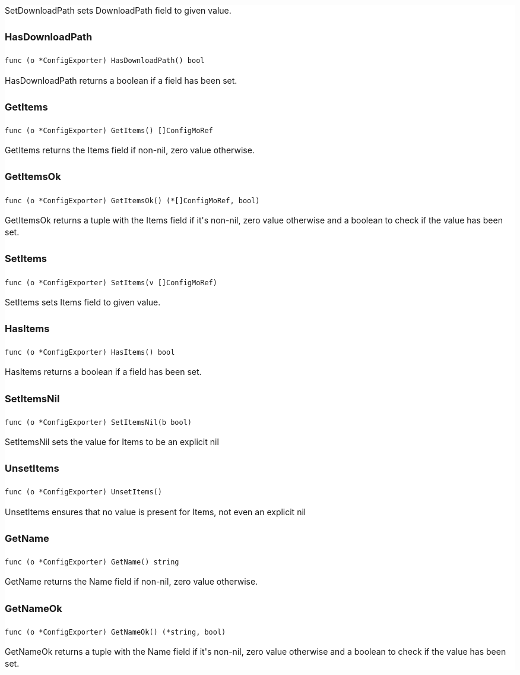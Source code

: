 SetDownloadPath sets DownloadPath field to given value.

### HasDownloadPath

`func (o *ConfigExporter) HasDownloadPath() bool`

HasDownloadPath returns a boolean if a field has been set.

### GetItems

`func (o *ConfigExporter) GetItems() []ConfigMoRef`

GetItems returns the Items field if non-nil, zero value otherwise.

### GetItemsOk

`func (o *ConfigExporter) GetItemsOk() (*[]ConfigMoRef, bool)`

GetItemsOk returns a tuple with the Items field if it's non-nil, zero value otherwise
and a boolean to check if the value has been set.

### SetItems

`func (o *ConfigExporter) SetItems(v []ConfigMoRef)`

SetItems sets Items field to given value.

### HasItems

`func (o *ConfigExporter) HasItems() bool`

HasItems returns a boolean if a field has been set.

### SetItemsNil

`func (o *ConfigExporter) SetItemsNil(b bool)`

 SetItemsNil sets the value for Items to be an explicit nil

### UnsetItems
`func (o *ConfigExporter) UnsetItems()`

UnsetItems ensures that no value is present for Items, not even an explicit nil
### GetName

`func (o *ConfigExporter) GetName() string`

GetName returns the Name field if non-nil, zero value otherwise.

### GetNameOk

`func (o *ConfigExporter) GetNameOk() (*string, bool)`

GetNameOk returns a tuple with the Name field if it's non-nil, zero value otherwise
and a boolean to check if the value has been set.

